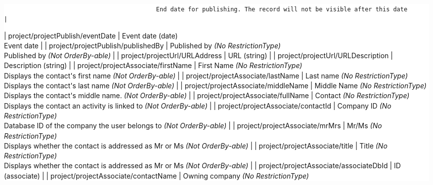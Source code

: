                                                End date for publishing. The record will not be visible after this date                                                                                                                                        |
| project/projectPublish/eventDate            | Event date (date)                                                                                                                                                                                             
                                               Event date                                                                                                                                                                                                     |
| project/projectPublish/publishedBy          | Published by *(No RestrictionType)*                                                                                                                                                                           
                                               Published by *(Not OrderBy-able)*                                                                                                                                                                              |
| project/projectUrl/URLAddress               | URL (string)                                                                                                                                                                                                  |
| project/projectUrl/URLDescription           | Description (string)                                                                                                                                                                                          |
| project/projectAssociate/firstName          | First Name *(No RestrictionType)*                                                                                                                                                                             
                                               Displays the contact's first name *(Not OrderBy-able)*                                                                                                                                                         |
| project/projectAssociate/lastName           | Last name *(No RestrictionType)*                                                                                                                                                                              
                                               Displays the contact's last name *(Not OrderBy-able)*                                                                                                                                                          |
| project/projectAssociate/middleName         | Middle Name *(No RestrictionType)*                                                                                                                                                                            
                                               Displays the contact's middle name. *(Not OrderBy-able)*                                                                                                                                                       |
| project/projectAssociate/fullName           | Contact *(No RestrictionType)*                                                                                                                                                                                
                                               Displays the contact an activity is linked to *(Not OrderBy-able)*                                                                                                                                             |
| project/projectAssociate/contactId          | Company ID *(No RestrictionType)*                                                                                                                                                                             
                                               Database ID of the company the user belongs to *(Not OrderBy-able)*                                                                                                                                            |
| project/projectAssociate/mrMrs              | Mr/Ms *(No RestrictionType)*                                                                                                                                                                                  
                                               Displays whether the contact is addressed as Mr or Ms *(Not OrderBy-able)*                                                                                                                                     |
| project/projectAssociate/title              | Title *(No RestrictionType)*                                                                                                                                                                                  
                                               Displays whether the contact is addressed as Mr or Ms *(Not OrderBy-able)*                                                                                                                                     |
| project/projectAssociate/associateDbId      | ID (associate)                                                                                                                                                                                                |
| project/projectAssociate/contactName        | Owning company *(No RestrictionType)*                                                                                                                                                                         